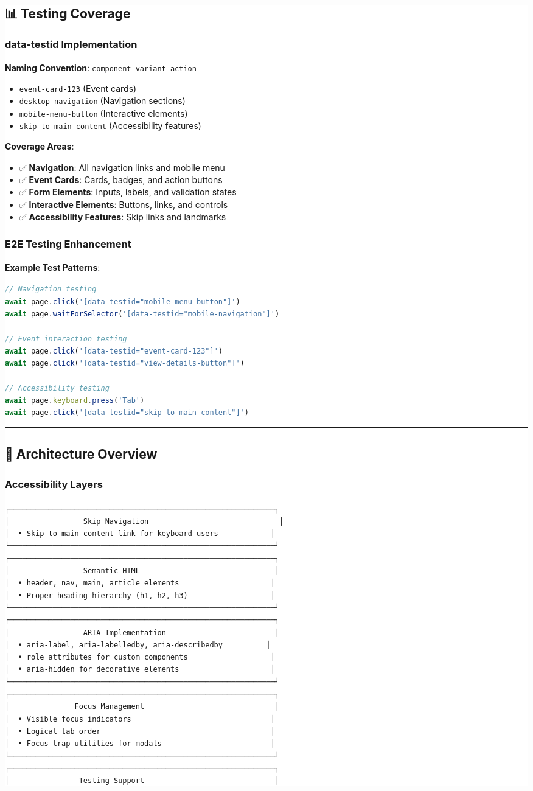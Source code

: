 ## 📊 Testing Coverage

### **data-testid Implementation**

**Naming Convention**: `component-variant-action`
- `event-card-123` (Event cards)
- `desktop-navigation` (Navigation sections)
- `mobile-menu-button` (Interactive elements)
- `skip-to-main-content` (Accessibility features)

**Coverage Areas**:
- ✅ **Navigation**: All navigation links and mobile menu
- ✅ **Event Cards**: Cards, badges, and action buttons
- ✅ **Form Elements**: Inputs, labels, and validation states
- ✅ **Interactive Elements**: Buttons, links, and controls
- ✅ **Accessibility Features**: Skip links and landmarks

### **E2E Testing Enhancement**

**Example Test Patterns**:
```typescript
// Navigation testing
await page.click('[data-testid="mobile-menu-button"]')
await page.waitForSelector('[data-testid="mobile-navigation"]')

// Event interaction testing
await page.click('[data-testid="event-card-123"]')
await page.click('[data-testid="view-details-button"]')

// Accessibility testing
await page.keyboard.press('Tab')
await page.click('[data-testid="skip-to-main-content"]')
```

---

## 🔧 Architecture Overview

### **Accessibility Layers**

```
┌─────────────────────────────────────────────────────────────┐
│                 Skip Navigation                              │
│  • Skip to main content link for keyboard users            │
└─────────────────────────────────────────────────────────────┘
┌─────────────────────────────────────────────────────────────┐
│                 Semantic HTML                               │
│  • header, nav, main, article elements                     │
│  • Proper heading hierarchy (h1, h2, h3)                   │
└─────────────────────────────────────────────────────────────┘
┌─────────────────────────────────────────────────────────────┐
│                 ARIA Implementation                         │
│  • aria-label, aria-labelledby, aria-describedby          │
│  • role attributes for custom components                   │
│  • aria-hidden for decorative elements                     │
└─────────────────────────────────────────────────────────────┘
┌─────────────────────────────────────────────────────────────┐
│               Focus Management                              │
│  • Visible focus indicators                                │
│  • Logical tab order                                       │
│  • Focus trap utilities for modals                         │
└─────────────────────────────────────────────────────────────┘
┌─────────────────────────────────────────────────────────────┐
│                Testing Support                              │
```